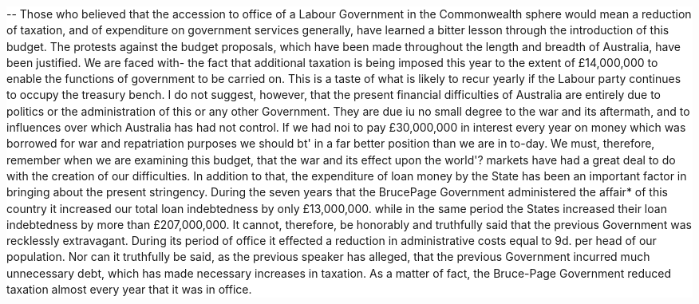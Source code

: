 -- Those who believed that the accession to office of a Labour Government in the Commonwealth sphere would mean a reduction of taxation, and of expenditure on government services generally, have learned a bitter lesson through the introduction of this budget. The protests against the budget proposals, which have been made throughout the length and breadth of Australia, have been justified. We are faced with- the fact that additional taxation is being imposed this year to the extent of £14,000,000 to enable the functions of government to be carried on. This is a taste of what is likely to recur yearly if the Labour party continues to occupy the treasury bench. I do not suggest, however, that the present financial difficulties of Australia are entirely due to politics or the administration of this or any other Government. They are due iu no small degree to the war and its aftermath, and to influences over which Australia has had not control. If we had noi to pay £30,000,000 in interest every year on money which was borrowed for war and repatriation purposes we should bt' in a far better position than we are in to-day. We must, therefore, remember when we are examining this budget, that the war and its effect upon the world'? markets have had a great deal to do with the creation of our difficulties. In addition to that, the expenditure of loan money by the State has been an important factor in bringing about the present stringency. During the seven years that the BrucePage Government administered the affair* of this country it increased our total loan indebtedness by only £13,000,000. while in the same period the States increased their loan indebtedness by more than £207,000,000. It cannot, therefore, be honorably and truthfully said that the previous Government was recklessly extravagant. During its period of office it effected a reduction in administrative costs equal to 9d. per head of our population. Nor can it truthfully be said, as the previous speaker has alleged, that the previous Government incurred much unnecessary debt, which has made necessary increases in taxation. As a matter of fact, the Bruce-Page Government reduced taxation almost every year that it was in office. 

